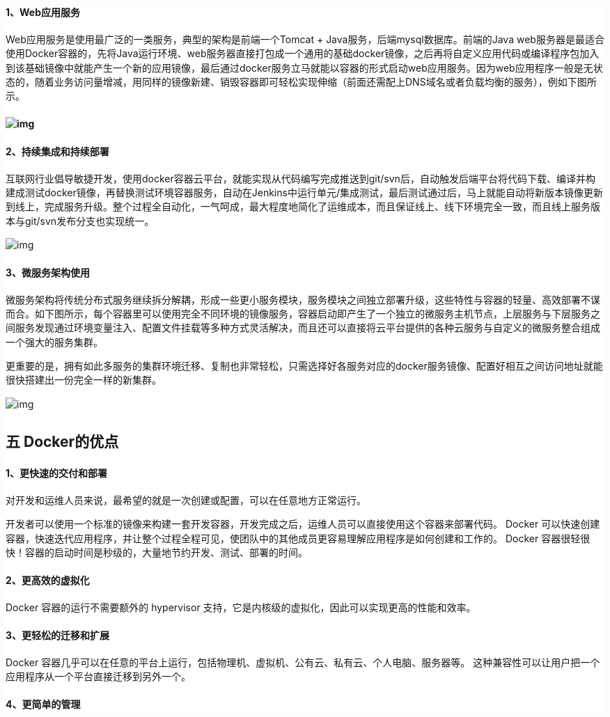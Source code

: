 #### 1、Web应用服务

Web应用服务是使用最广泛的一类服务，典型的架构是前端一个Tomcat + Java服务，后端mysql数据库。前端的Java web服务器是最适合使用Docker容器的，先将Java运行环境、web服务器直接打包成一个通用的基础docker镜像，之后再将自定义应用代码或编译程序包加入到该基础镜像中就能产生一个新的应用镜像，最后通过docker服务立马就能以容器的形式启动web应用服务。因为web应用程序一般是无状态的，随着业务访问量增减，用同样的镜像新建、销毁容器即可轻松实现伸缩（前面还需配上DNS域名或者负载均衡的服务），例如下图所示。

####  ![img](https://img2018.cnblogs.com/blog/1350514/201905/1350514-20190523181455007-575860205.png)

#### 2、持续集成和持续部署

 

互联网行业倡导敏捷开发，使用docker容器云平台，就能实现从代码编写完成推送到git/svn后，自动触发后端平台将代码下载、编译并构建成测试docker镜像，再替换测试环境容器服务，自动在Jenkins中运行单元/集成测试，最后测试通过后，马上就能自动将新版本镜像更新到线上，完成服务升级。整个过程全自动化，一气呵成，最大程度地简化了运维成本，而且保证线上、线下环境完全一致，而且线上服务版本与git/svn发布分支也实现统一。

 

 ![img](https://img2018.cnblogs.com/blog/1350514/201905/1350514-20190523181124176-1865679168.png)

#### 3、微服务架构使用

微服务架构将传统分布式服务继续拆分解耦，形成一些更小服务模块，服务模块之间独立部署升级，这些特性与容器的轻量、高效部署不谋而合。如下图所示，每个容器里可以使用完全不同环境的镜像服务，容器启动即产生了一个独立的微服务主机节点，上层服务与下层服务之间服务发现通过环境变量注入、配置文件挂载等多种方式灵活解决，而且还可以直接将云平台提供的各种云服务与自定义的微服务整合组成一个强大的服务集群。

更重要的是，拥有如此多服务的集群环境迁移、复制也非常轻松，只需选择好各服务对应的docker服务镜像、配置好相互之间访问地址就能很快搭建出一份完全一样的新集群。

![img](https://img2018.cnblogs.com/blog/1350514/201905/1350514-20190523181051591-1017441892.jpg)

 

## 五 Docker的优点

#### 1、更快速的交付和部署

 

对开发和运维人员来说，最希望的就是一次创建或配置，可以在任意地方正常运行。

开发者可以使用一个标准的镜像来构建一套开发容器，开发完成之后，运维人员可以直接使用这个容器来部署代码。 Docker 可以快速创建容器，快速迭代应用程序，并让整个过程全程可见，使团队中的其他成员更容易理解应用程序是如何创建和工作的。 Docker 容器很轻很快！容器的启动时间是秒级的，大量地节约开发、测试、部署的时间。

 

#### 2、更高效的虚拟化

 

Docker 容器的运行不需要额外的 hypervisor 支持，它是内核级的虚拟化，因此可以实现更高的性能和效率。

 

#### 3、更轻松的迁移和扩展

 

Docker 容器几乎可以在任意的平台上运行，包括物理机、虚拟机、公有云、私有云、个人电脑、服务器等。 这种兼容性可以让用户把一个应用程序从一个平台直接迁移到另外一个。

 

#### 4、更简单的管理
